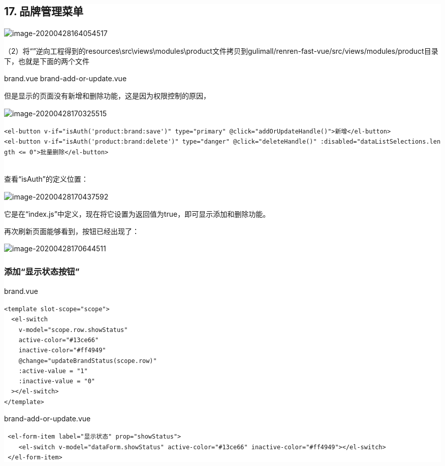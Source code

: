 


## 17. 品牌管理菜单

![image-20200428164054517](images/image-20200428164054517.png)



（2）将“”逆向工程得到的resources\src\views\modules\product文件拷贝到gulimall/renren-fast-vue/src/views/modules/product目录下，也就是下面的两个文件

brand.vue  brand-add-or-update.vue

但是显示的页面没有新增和删除功能，这是因为权限控制的原因，

![image-20200428170325515](images/image-20200428170325515.png)

```vue
<el-button v-if="isAuth('product:brand:save')" type="primary" @click="addOrUpdateHandle()">新增</el-button>
<el-button v-if="isAuth('product:brand:delete')" type="danger" @click="deleteHandle()" :disabled="dataListSelections.length <= 0">批量删除</el-button>
      
```

查看“isAuth”的定义位置：

![image-20200428170437592](images/image-20200428170437592.png)

它是在“index.js”中定义，现在将它设置为返回值为true，即可显示添加和删除功能。

再次刷新页面能够看到，按钮已经出现了：

![image-20200428170644511](images/image-20200428170644511.png)



### 添加“显示状态按钮”

brand.vue

```vue
<template slot-scope="scope">
  <el-switch
    v-model="scope.row.showStatus"
    active-color="#13ce66"
    inactive-color="#ff4949"
    @change="updateBrandStatus(scope.row)"
    :active-value = "1"
    :inactive-value	= "0"
  ></el-switch>
</template>
```

brand-add-or-update.vue

```vue
 <el-form-item label="显示状态" prop="showStatus">
    <el-switch v-model="dataForm.showStatus" active-color="#13ce66" inactive-color="#ff4949"></el-switch>
 </el-form-item>
```
